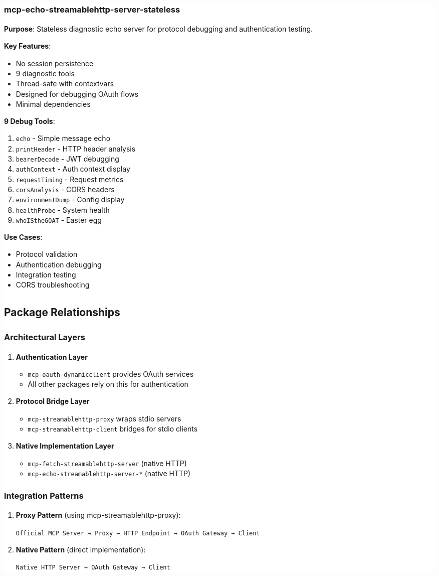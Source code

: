### mcp-echo-streamablehttp-server-stateless

**Purpose**: Stateless diagnostic echo server for protocol debugging and authentication testing.

**Key Features**:
- No session persistence
- 9 diagnostic tools
- Thread-safe with contextvars
- Designed for debugging OAuth flows
- Minimal dependencies

**9 Debug Tools**:
1. `echo` - Simple message echo
2. `printHeader` - HTTP header analysis
3. `bearerDecode` - JWT debugging
4. `authContext` - Auth context display
5. `requestTiming` - Request metrics
6. `corsAnalysis` - CORS headers
7. `environmentDump` - Config display
8. `healthProbe` - System health
9. `whoIStheGOAT` - Easter egg

**Use Cases**:
- Protocol validation
- Authentication debugging
- Integration testing
- CORS troubleshooting

## Package Relationships

### Architectural Layers

1. **Authentication Layer**
   - `mcp-oauth-dynamicclient` provides OAuth services
   - All other packages rely on this for authentication

2. **Protocol Bridge Layer**
   - `mcp-streamablehttp-proxy` wraps stdio servers
   - `mcp-streamablehttp-client` bridges for stdio clients

3. **Native Implementation Layer**
   - `mcp-fetch-streamablehttp-server` (native HTTP)
   - `mcp-echo-streamablehttp-server-*` (native HTTP)

### Integration Patterns

1. **Proxy Pattern** (using mcp-streamablehttp-proxy):
   ```
   Official MCP Server → Proxy → HTTP Endpoint → OAuth Gateway → Client
   ```

2. **Native Pattern** (direct implementation):
   ```
   Native HTTP Server → OAuth Gateway → Client
   ```
